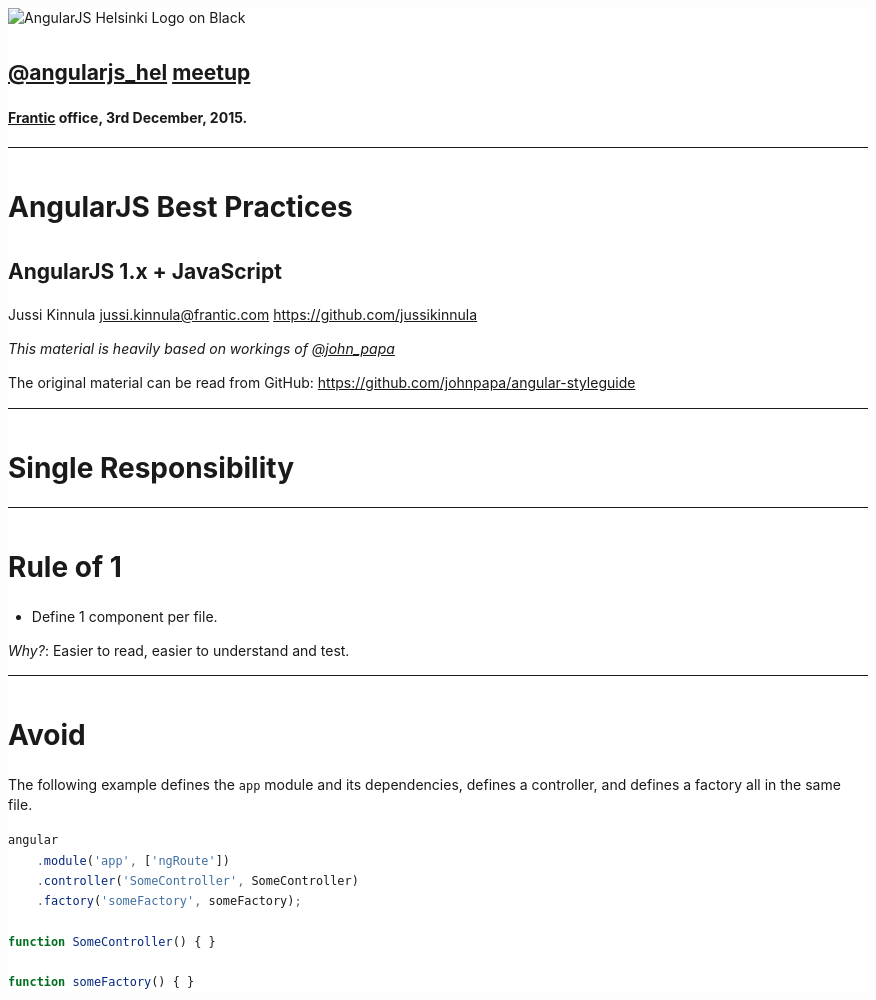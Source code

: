 ![AngularJS Helsinki Logo on Black](//angularjs-helsinki.s3-eu-west-1.amazonaws.com/angularjs_hel_logo_on_black.svg)

## [@angularjs_hel](//twitter.com/angularjs_hel) [meetup](http://www.meetup.com/AngularJS-Helsinki/)
#### [Frantic](https://www.frantic.com/) office, 3rd December, 2015.

---

# AngularJS Best Practices

## AngularJS 1.x + JavaScript

Jussi Kinnula
jussi.kinnula@frantic.com
https://github.com/jussikinnula

*This material is heavily based on workings of [@john_papa](//twitter.com/john_papa)*

The original material can be read from GitHub: https://github.com/johnpapa/angular-styleguide

---

# Single Responsibility

___

# Rule of 1

- Define 1 component per file.

*Why?*: Easier to read, easier to understand and test.

___

# Avoid

The following example defines the `app` module and its dependencies, defines a controller, and defines a factory all in the same file.

```javascript
angular
    .module('app', ['ngRoute'])
    .controller('SomeController', SomeController)
    .factory('someFactory', someFactory);

function SomeController() { }

function someFactory() { }
```
